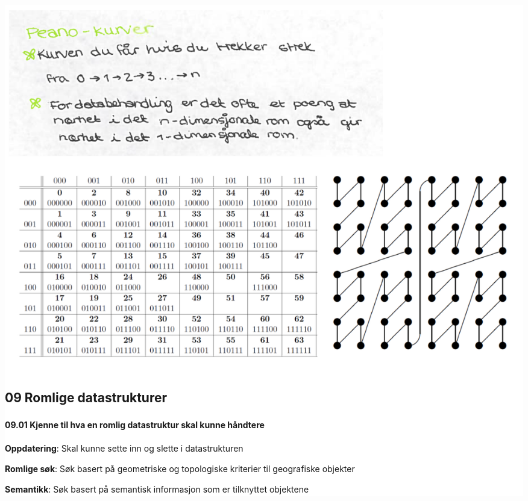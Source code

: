 ![image-20200528134805938](image-20200528134805938.png)



## 09 Romlige datastrukturer

#### 09.01 Kjenne til hva en romlig datastruktur skal kunne håndtere

**Oppdatering**: Skal kunne sette inn og slette i datastrukturen

**Romlige søk**: Søk basert på geometriske og topologiske kriterier til geografiske objekter

**Semantikk**: Søk basert på semantisk informasjon som er tilknyttet objektene
